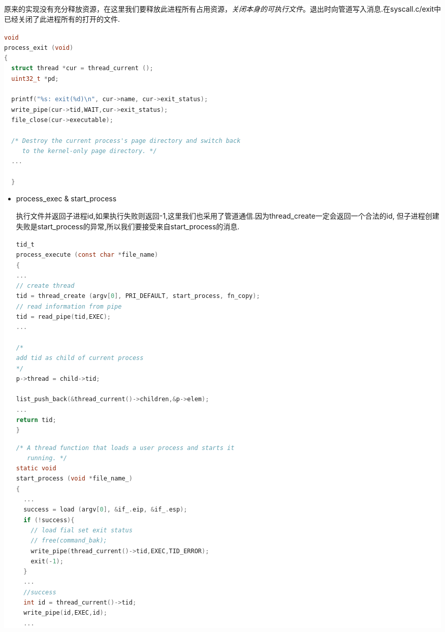   原来的实现没有充分释放资源，在这里我们要释放此进程所有占用资源，*关闭本身的可执行文件*。退出时向管道写入消息.在syscall.c/exit中
  已经关闭了此进程所有的打开的文件.
  ```c
  void
  process_exit (void)
  {
    struct thread *cur = thread_current ();
    uint32_t *pd;

    printf("%s: exit(%d)\n", cur->name, cur->exit_status);
    write_pipe(cur->tid,WAIT,cur->exit_status);
    file_close(cur->executable);

    /* Destroy the current process's page directory and switch back
       to the kernel-only page directory. */
    ...

    }
  ```

- process_exec & start_process

  执行文件并返回子进程id,如果执行失败则返回-1,这里我们也采用了管道通信.因为thread_create一定会返回一个合法的id,
  但子进程创建失败是start_process的异常,所以我们要接受来自start_process的消息.

  ```c
  tid_t
  process_execute (const char *file_name)
  {
  ...
  // create thread
  tid = thread_create (argv[0], PRI_DEFAULT, start_process, fn_copy);
  // read information from pipe
  tid = read_pipe(tid,EXEC);
  ...

  /*
  add tid as child of current process
  */
  p->thread = child->tid;

  list_push_back(&thread_current()->children,&p->elem);
  ...
  return tid;
  }
  ```

  ```c
  /* A thread function that loads a user process and starts it
     running. */
  static void
  start_process (void *file_name_)
  {
    ...
    success = load (argv[0], &if_.eip, &if_.esp);
    if (!success){
      // load fial set exit status
      // free(command_bak);
      write_pipe(thread_current()->tid,EXEC,TID_ERROR);
      exit(-1);
    }
    ...
    //success
    int id = thread_current()->tid;
    write_pipe(id,EXEC,id);
    ...
  ```